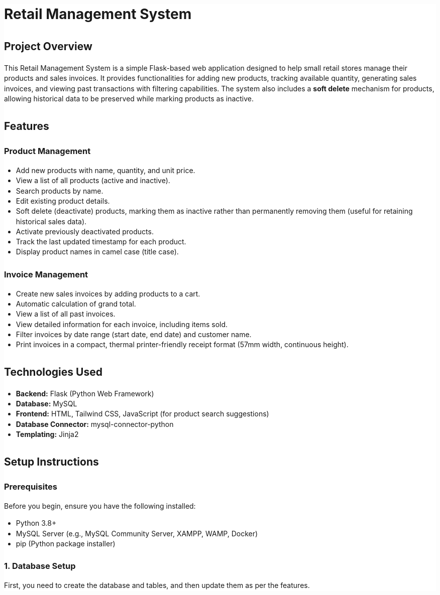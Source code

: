 # Retail Management System

## Project Overview
This Retail Management System is a simple Flask-based web application designed to help small retail stores manage their products and sales invoices. It provides functionalities for adding new products, tracking available quantity, generating sales invoices, and viewing past transactions with filtering capabilities. The system also includes a **soft delete** mechanism for products, allowing historical data to be preserved while marking products as inactive.

## Features
### Product Management
- Add new products with name, quantity, and unit price.
- View a list of all products (active and inactive).
- Search products by name.
- Edit existing product details.
- Soft delete (deactivate) products, marking them as inactive rather than permanently removing them (useful for retaining historical sales data).
- Activate previously deactivated products.
- Track the last updated timestamp for each product.
- Display product names in camel case (title case).

### Invoice Management
- Create new sales invoices by adding products to a cart.
- Automatic calculation of grand total.
- View a list of all past invoices.
- View detailed information for each invoice, including items sold.
- Filter invoices by date range (start date, end date) and customer name.
- Print invoices in a compact, thermal printer-friendly receipt format (57mm width, continuous height).

## Technologies Used
- **Backend:** Flask (Python Web Framework)
- **Database:** MySQL
- **Frontend:** HTML, Tailwind CSS, JavaScript (for product search suggestions)
- **Database Connector:** mysql-connector-python
- **Templating:** Jinja2

## Setup Instructions

### Prerequisites
Before you begin, ensure you have the following installed:
- Python 3.8+
- MySQL Server (e.g., MySQL Community Server, XAMPP, WAMP, Docker)
- pip (Python package installer)

### 1. Database Setup
First, you need to create the database and tables, and then update them as per the features.
